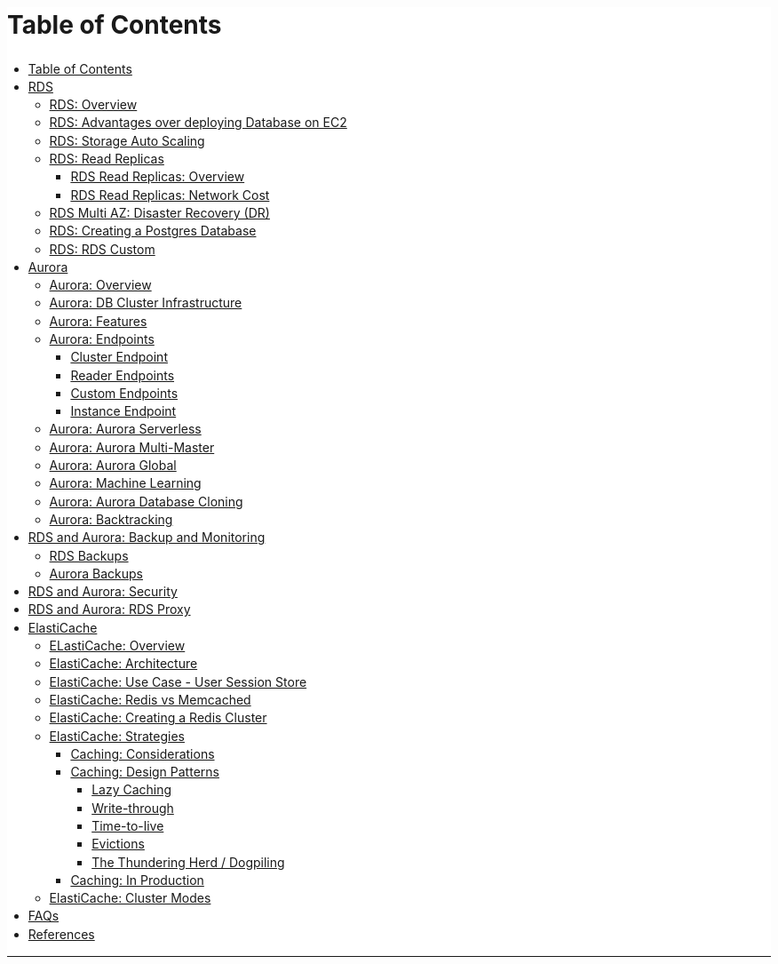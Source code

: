 # Table of Contents

- [Table of Contents](#table-of-contents)
- [RDS](#rds)
  - [RDS: Overview](#rds-overview)
  - [RDS: Advantages over deploying Database on EC2](#rds-advantages-over-deploying-database-on-ec2)
  - [RDS: Storage Auto Scaling](#rds-storage-auto-scaling)
  - [RDS: Read Replicas](#rds-read-replicas)
    - [RDS Read Replicas: Overview](#rds-read-replicas-overview)
    - [RDS Read Replicas: Network Cost](#rds-read-replicas-network-cost)
  - [RDS Multi AZ: Disaster Recovery (DR)](#rds-multi-az-disaster-recovery-dr)
  - [RDS: Creating a Postgres Database](#rds-creating-a-postgres-database)
  - [RDS: RDS Custom](#rds-rds-custom)
- [Aurora](#aurora)
  - [Aurora: Overview](#aurora-overview)
  - [Aurora: DB Cluster Infrastructure](#aurora-db-cluster-infrastructure)
  - [Aurora: Features](#aurora-features)
  - [Aurora: Endpoints](#aurora-endpoints)
    - [Cluster Endpoint](#cluster-endpoint)
    - [Reader Endpoints](#reader-endpoints)
    - [Custom Endpoints](#custom-endpoints)
    - [Instance Endpoint](#instance-endpoint)
  - [Aurora: Aurora Serverless](#aurora-aurora-serverless)
  - [Aurora: Aurora Multi-Master](#aurora-aurora-multi-master)
  - [Aurora: Aurora Global](#aurora-aurora-global)
  - [Aurora: Machine Learning](#aurora-machine-learning)
  - [Aurora: Aurora Database Cloning](#aurora-aurora-database-cloning)
  - [Aurora: Backtracking](#aurora-backtracking)
- [RDS and Aurora: Backup and Monitoring](#rds-and-aurora-backup-and-monitoring)
  - [RDS Backups](#rds-backups)
  - [Aurora Backups](#aurora-backups)
- [RDS and Aurora: Security](#rds-and-aurora-security)
- [RDS and Aurora: RDS Proxy](#rds-and-aurora-rds-proxy)
- [ElastiCache](#elasticache)
  - [ELastiCache: Overview](#elasticache-overview)
  - [ElastiCache: Architecture](#elasticache-architecture)
  - [ElastiCache: Use Case - User Session Store](#elasticache-use-case---user-session-store)
  - [ElastiCache: Redis vs Memcached](#elasticache-redis-vs-memcached)
  - [ElastiCache: Creating a Redis Cluster](#elasticache-creating-a-redis-cluster)
  - [ElastiCache: Strategies](#elasticache-strategies)
    - [Caching: Considerations](#caching-considerations)
    - [Caching: Design Patterns](#caching-design-patterns)
      - [Lazy Caching](#lazy-caching)
      - [Write-through](#write-through)
      - [Time-to-live](#time-to-live)
      - [Evictions](#evictions)
      - [The Thundering Herd / Dogpiling](#the-thundering-herd--dogpiling)
    - [Caching: In Production](#caching-in-production)
  - [ElastiCache: Cluster Modes](#elasticache-cluster-modes)
- [FAQs](#faqs)
- [References](#references)

---